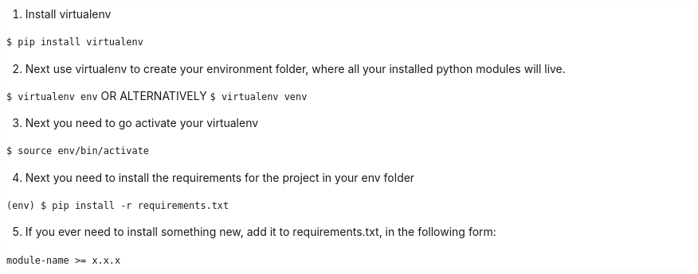 1. Install virtualenv

````$ pip install virtualenv````

2. Next use virtualenv to create your environment folder, where all your installed python modules will live.

````$ virtualenv env```` OR ALTERNATIVELY ````$ virtualenv venv````

3. Next you need to go activate your virtualenv

````$ source env/bin/activate````

4. Next you need to install the requirements for the project in your env folder

````(env) $ pip install -r requirements.txt````

5. If you ever need to install something new, add it to requirements.txt, in the following form:

````module-name >= x.x.x````
